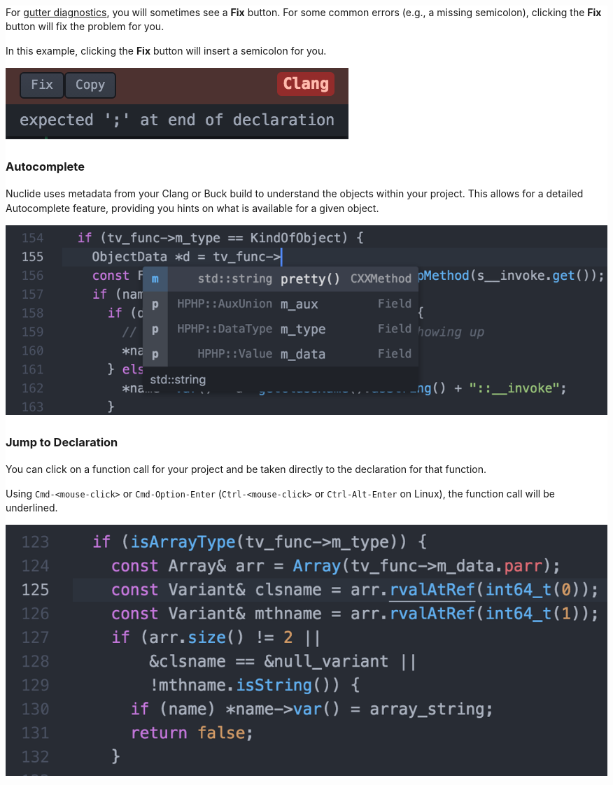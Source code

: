 For [gutter diagnostics](/docs/editor/basics/#gutter), you will sometimes see a **Fix** button. For
some common errors (e.g., a missing semicolon), clicking the **Fix** button will fix the
problem for you.

In this example, clicking the **Fix** button will insert a semicolon for you.

![](/static/images/docs/language-cpp-code-diagnostics-gutter-fix.png)

### Autocomplete

Nuclide uses metadata from your Clang or Buck build to understand the objects within your project.
This allows for a detailed Autocomplete feature, providing you hints on what is available for a
given object.

![](/static/images/docs/language-cpp-autocomplete.png)

### Jump to Declaration

You can click on a function call for your project and be taken directly to the declaration for that
function.

Using `Cmd-<mouse-click>` or `Cmd-Option-Enter` (`Ctrl-<mouse-click>` or `Ctrl-Alt-Enter` on
Linux), the function call will be underlined.

![](/static/images/docs/language-cpp-jump-to-declaration-link.png)
